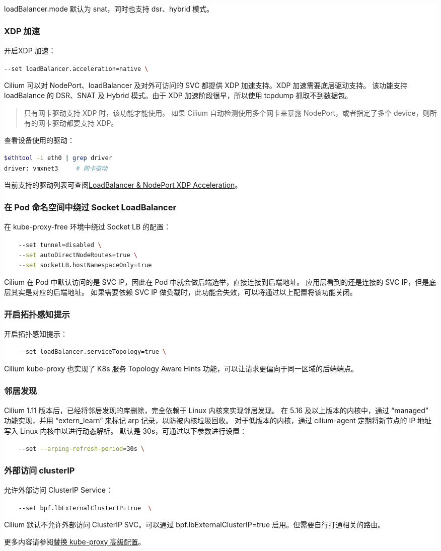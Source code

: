 loadBalancer.mode 默认为 snat，同时也支持 dsr、hybrid 模式。

### XDP 加速

开启XDP 加速：

```sh
--set loadBalancer.acceleration=native \
```

Cilium 可以对 NodePort、loadBalancer 及对外可访问的 SVC 都提供 XDP 加速支持。XDP 加速需要底层驱动支持。
该功能支持 loadBalance 的 DSR、SNAT 及 Hybrid 模式。由于 XDP 加速阶段很早，所以使用 tcpdump 抓取不到数据包。

> 只有网卡驱动支持 XDP 时，该功能才能使用。
如果 Cilium 自动检测使用多个网卡来暴露 NodePort，或者指定了多个 device，则所有的网卡驱动都要支持 XDP。

查看设备使用的驱动：

```sh
$ethtool -i eth0 | grep driver
driver: vmxnet3     # 网卡驱动
```

当前支持的驱动列表可查阅[LoadBalancer & NodePort XDP Acceleration](https://docs.cilium.io/en/stable/gettingstarted/kubeproxy-free/#loadbalancer-nodeport-xdp-acceleration)。

### 在 Pod 命名空间中绕过 Socket LoadBalancer

在 kube-proxy-free 环境中绕过 Socket LB 的配置：

```sh
    --set tunnel=disabled \
    --set autoDirectNodeRoutes=true \
    --set socketLB.hostNamespaceOnly=true
```

Cilium 在 Pod 中默认访问的是 SVC IP，因此在 Pod 中就会做后端选举，直接连接到后端地址。
应用层看到的还是连接的 SVC IP，但是底层其实是对应的后端地址。
如果需要依赖 SVC IP 做负载时，此功能会失效，可以将通过以上配置将该功能关闭。

### 开启拓扑感知提示

开启拓扑感知提示：

```sh
    --set loadBalancer.serviceTopology=true \
```

Cilium kube-proxy 也实现了 K8s 服务 Topology Aware Hints 功能，可以让请求更偏向于同一区域的后端端点。

### 邻居发现

Cilium 1.11 版本后，已经将邻居发现的库删除，完全依赖于 Linux 内核来实现邻居发现。
在 5.16 及以上版本的内核中，通过 “managed” 功能实现，并用 “extern_learn” 来标记 arp 记录，以防被内核垃圾回收。
对于低版本的内核，通过 cilium-agent 定期将新节点的 IP 地址写入 Linux 内核中以进行动态解析。
默认是 30s，可通过以下参数进行设置：

```sh
    --set --arping-refresh-period=30s \
```

### 外部访问 clusterIP

允许外部访问 ClusterIP Service：

```sh
    --set bpf.lbExternalClusterIP=true  \
```

Cilium 默认不允许外部访问 ClusterIP SVC。可以通过 bpf.lbExternalClusterIP=true 启用。但需要自行打通相关的路由。

更多内容请参阅[替换 kube-proxy 高级配置](https://docs.cilium.io/en/stable/gettingstarted/kubeproxy-free/)。
